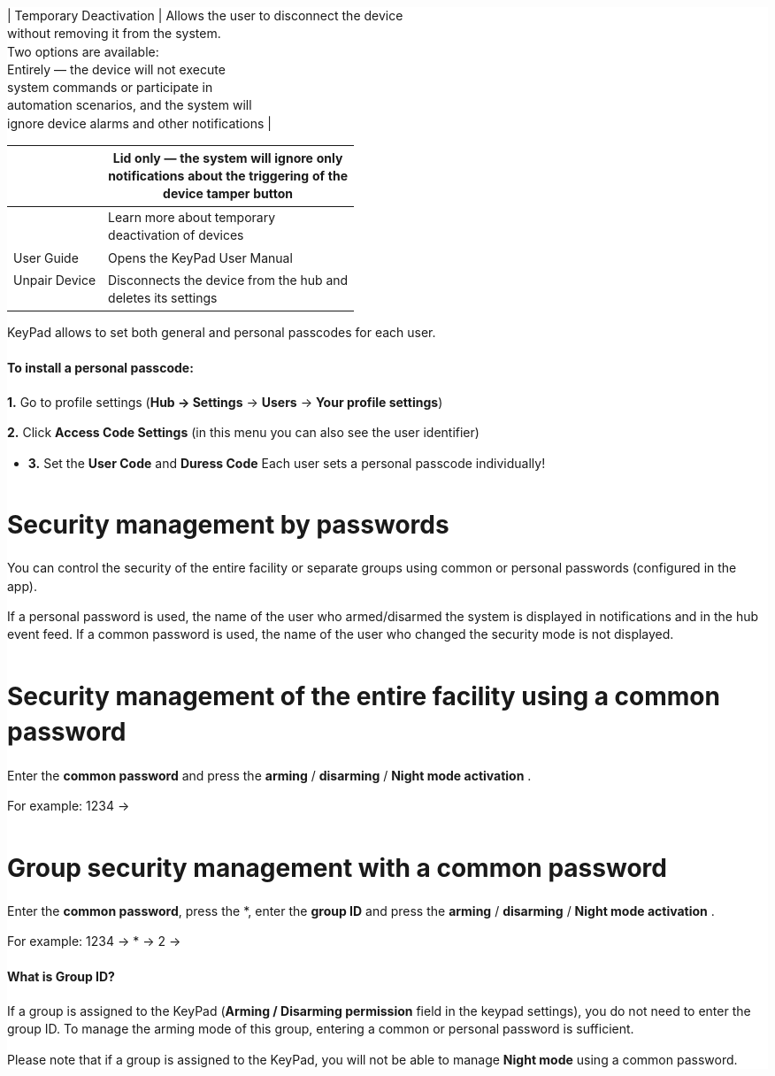 | Temporary Deactivation                        | Allows the user to disconnect the device<br>without removing it from the system.<br>Two options are available:<br>Entirely — the device will not execute<br>system commands or participate in<br>automation scenarios, and the system will<br>ignore device alarms and other notifications                                                                                   |

|               | Lid only — the system will ignore only<br>notifications about the triggering of the<br>device tamper button |
|---------------|-------------------------------------------------------------------------------------------------------------|
|               | Learn more about temporary<br>deactivation of devices                                                       |
| User Guide    | Opens the KeyPad User Manual                                                                                |
| Unpair Device | Disconnects the device from the hub and<br>deletes its settings                                             |

KeyPad allows to set both general and personal passcodes for each user.

#### **To install a personal passcode:**

**1.** Go to profile settings (**Hub → Settings** →  **Users** → **Your profile settings**)

**2.** Click **Access Code Settings** (in this menu you can also see the user identifier)

- **3.** Set the **User Code** and **Duress Code**
Each user sets a personal passcode individually!

# Security management by passwords

You can control the security of the entire facility or separate groups using common or personal passwords (configured in the app).

If a personal password is used, the name of the user who armed/disarmed the system is displayed in notifications and in the hub event feed. If a common password is used, the name of the user who changed the security mode is not displayed.

# Security management of the entire facility using a common password

Enter the **common password** and press the **arming** / **disarming** / **Night mode activation** .

For example: 1234 →

# Group security management with a common password

Enter the **common password**, press the *, enter the **group ID** and press the **arming** / **disarming** / **Night mode activation** .

For example: 1234 → * → 2 →

#### What is Group ID?

If a group is assigned to the KeyPad (**Arming / Disarming permission** field in the keypad settings), you do not need to enter the group ID. To manage the arming mode of this group, entering a common or personal password is sufficient.

Please note that if a group is assigned to the KeyPad, you will not be able to manage **Night mode** using a common password.
